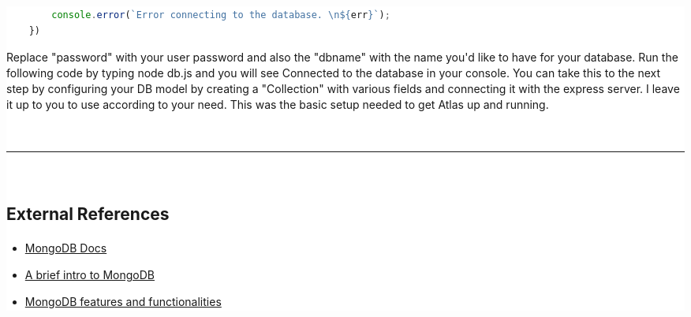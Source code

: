 ```js
        console.error(`Error connecting to the database. \n${err}`);
    })
```

Replace "password" with your user password and also the "dbname" with the name you'd like to have for your database. Run the following code by typing node db.js and you will see Connected to the database in your console. You can take this to the next step by configuring your DB model by creating a "Collection" with various fields and connecting it with the express server. I leave it up to you to use according to your need. This was the basic setup needed to get Atlas up and running.

<p>&nbsp</p>

---

<p>&nbsp</p>

## External References

- [MongoDB Docs](https://docs.atlas.mongodb.com/#:~:text=MongoDB%20Atlas%20is%20a%20fully,%2C%20Azure%2C%20and%20GCP)


- [A brief intro to MongoDB](https://www.youtube.com/watch?v=ofme2o29ngU)

- [MongoDB features and functionalities](https://www.youtube.com/watch?v=zbmMsLwMd-k)